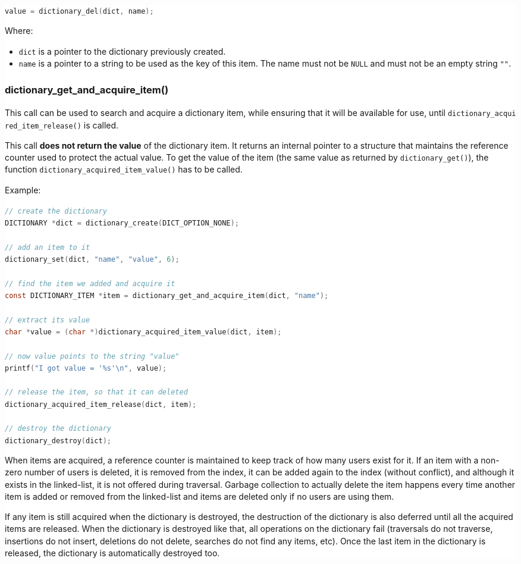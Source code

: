 ```c
value = dictionary_del(dict, name);
```

Where:

* `dict` is a pointer to the dictionary previously created.
* `name` is a pointer to a string to be used as the key of this item. The name must not be `NULL` and must not be an empty string `""`.

### dictionary_get_and_acquire_item()

This call can be used to search and acquire a dictionary item, while ensuring that it will be available for use, until `dictionary_acquired_item_release()` is called.

This call **does not return the value** of the dictionary item. It returns an internal pointer to a structure that maintains the reference counter used to protect the actual value. To get the value of the item (the same value as returned by `dictionary_get()`), the function `dictionary_acquired_item_value()` has to be called.

Example:

```c
// create the dictionary
DICTIONARY *dict = dictionary_create(DICT_OPTION_NONE);

// add an item to it
dictionary_set(dict, "name", "value", 6);

// find the item we added and acquire it
const DICTIONARY_ITEM *item = dictionary_get_and_acquire_item(dict, "name");

// extract its value
char *value = (char *)dictionary_acquired_item_value(dict, item);

// now value points to the string "value"
printf("I got value = '%s'\n", value);

// release the item, so that it can deleted
dictionary_acquired_item_release(dict, item);

// destroy the dictionary
dictionary_destroy(dict);
```

When items are acquired, a reference counter is maintained to keep track of how many users exist for it. If an item with a non-zero number of users is deleted, it is removed from the index, it can be added again to the index (without conflict), and although it exists in the linked-list, it is not offered during traversal. Garbage collection to actually delete the item happens every time another item is added or removed from the linked-list and items are deleted only if no users are using them.

If any item is still acquired when the dictionary is destroyed, the destruction of the dictionary is also deferred until all the acquired items are released. When the dictionary is destroyed like that, all operations on the dictionary fail (traversals do not traverse, insertions do not insert, deletions do not delete, searches do not find any items, etc). Once the last item in the dictionary is released, the dictionary is automatically destroyed too.
